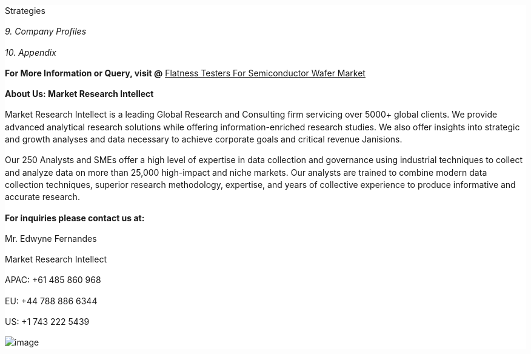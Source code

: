 Strategies</span></em></li></ul><p><em><span class="font-[700]">9. Company Profiles</span></em></p><p><em><span class="font-[700]">10. Appendix</span></em></p><p><span class="font-[700]"><strong>For More Information or Query, visit&nbsp;@</strong>&nbsp;</span><span class="font-[700]"><a href="https://www.marketresearchintellect.com/product/flatness-testers-for-semiconductor-wafer-market/?utm_source=Linkedin&utm_medium=016" target="_blank" data-tracking-control-name="article-ssr-frontend-pulse_little-text-block" data-tracking-will-navigate="" data-test-link="">Flatness Testers For Semiconductor Wafer Market</a></span></p><p><strong><span class="font-[700]">About Us: Market Research Intellect</span></strong></p><p><span class="">Market Research Intellect is a leading Global Research and Consulting firm servicing over 5000+ global clients. We provide advanced analytical research solutions while offering information-enriched research studies.&nbsp;</span>We also offer insights into strategic and growth analyses and data necessary to achieve corporate goals and critical revenue Janisions.</p><p><span class="">Our 250 Analysts and SMEs offer a high level of expertise in data collection and governance using industrial techniques to collect and analyze data on more than 25,000 high-impact and niche markets. Our analysts are trained to combine modern data collection techniques, superior research methodology, expertise, and years of collective experience to produce informative and accurate research.</span></p><p><strong>For inquiries please contact us at:</strong></p><p>Mr. Edwyne Fernandes</p><p>Market Research Intellect</p><p>APAC: +61 485 860 968</p><p>EU: +44 788 886 6344</p><p>US: +1 743 222 5439</p>
![image](https://github.com/user-attachments/assets/e686094e-d197-4303-b7a8-9064b6efb2f6)
